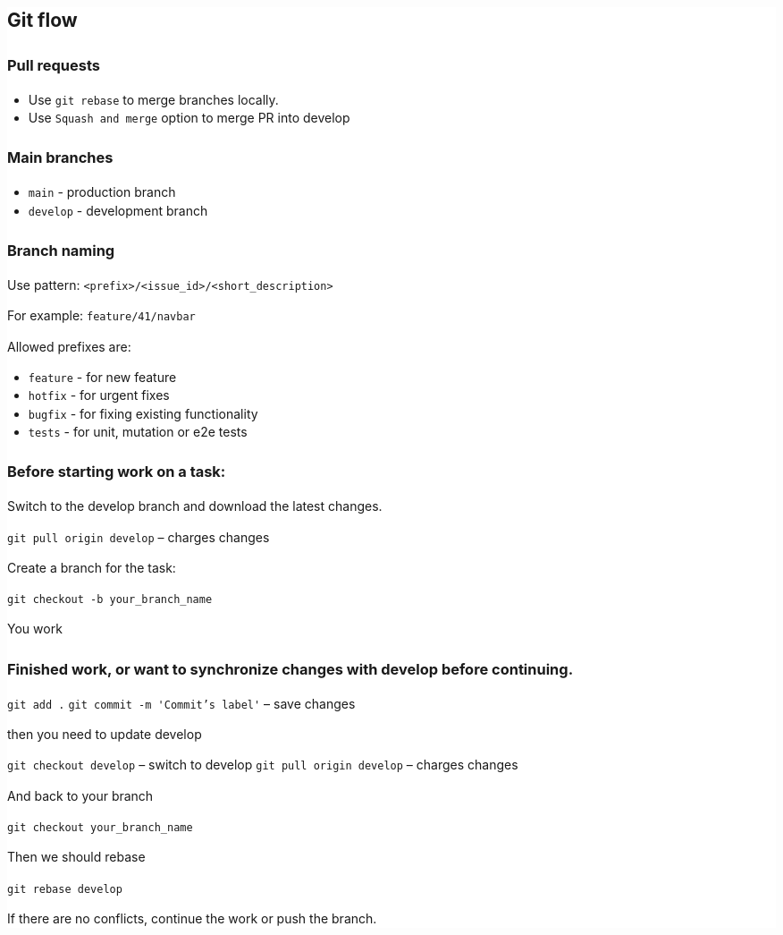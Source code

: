 ## Git flow

### Pull requests

- Use `git rebase` to merge branches locally.
- Use `Squash and merge` option to merge PR into develop

### Main branches

- `main` - production branch
- `develop` - development branch

### Branch naming

Use pattern: `<prefix>/<issue_id>/<short_description>`

For example: `feature/41/navbar`

Allowed prefixes are:

- `feature` - for new feature
- `hotfix` - for urgent fixes
- `bugfix` - for fixing existing functionality
- `tests` - for unit, mutation or e2e tests

### Before starting work on a task:

Switch to the develop branch and download the latest changes.

`git pull origin develop` – charges changes

Create a branch for the task:

`git checkout -b your_branch_name`

You work

### Finished work, or want to synchronize changes with develop before continuing.

`git add .`
`git commit -m 'Commit’s label'` – save changes

then you need to update develop

`git checkout develop` – switch to develop
`git pull origin develop` – charges changes

And back to your branch

`git checkout your_branch_name`

Then we should rebase

`git rebase develop`

If there are no conflicts, continue the work or push the branch.
